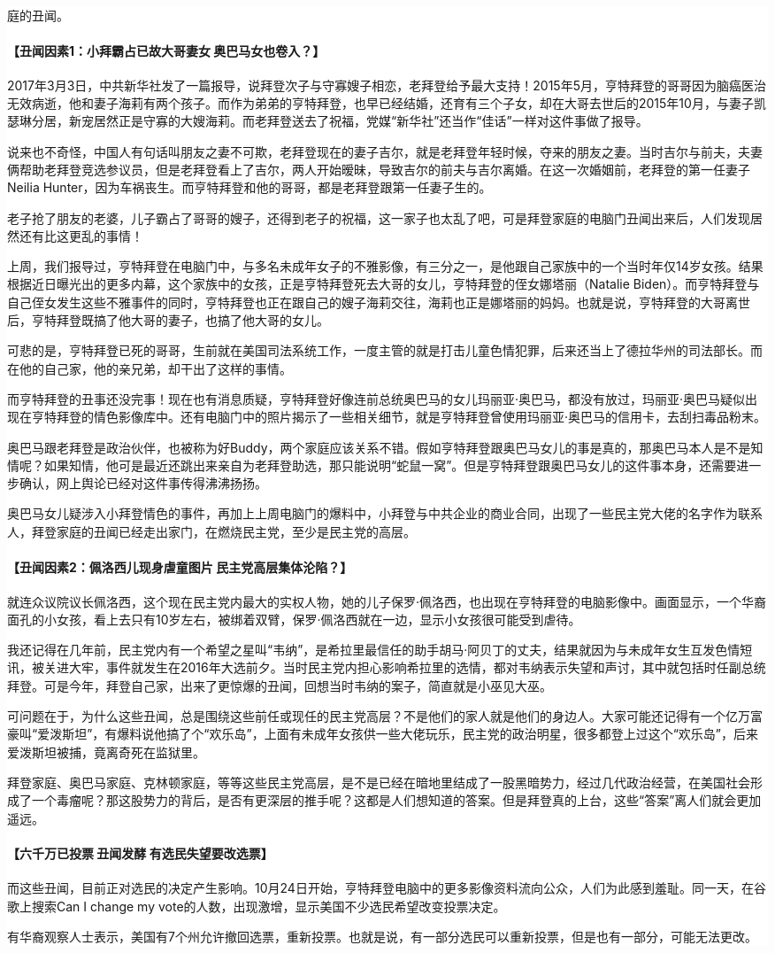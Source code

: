  庭的丑闻。
</p>
<h4>
 【丑闻因素1：小拜霸占已故大哥妻女 奥巴马女也卷入？】
</h4>
<p>
 2017年3月3日，中共新华社发了一篇报导，说拜登次子与守寡嫂子相恋，老拜登给予最大支持！2015年5月，亨特拜登的哥哥因为脑癌医治无效病逝，他和妻子海莉有两个孩子。而作为弟弟的亨特拜登，也早已经结婚，还育有三个子女，却在大哥去世后的2015年10月，与妻子凯瑟琳分居，新宠居然正是守寡的大嫂海莉。而老拜登送去了祝福，党媒“新华社”还当作“佳话”一样对这件事做了报导。
</p>
<p>
 说来也不奇怪，中国人有句话叫朋友之妻不可欺，老拜登现在的妻子吉尔，就是老拜登年轻时候，夺来的朋友之妻。当时吉尔与前夫，夫妻俩帮助老拜登竞选参议员，但是老拜登看上了吉尔，两人开始暧昧，导致吉尔的前夫与吉尔离婚。在这一次婚姻前，老拜登的第一任妻子Neilia Hunter，因为车祸丧生。而亨特拜登和他的哥哥，都是老拜登跟第一任妻子生的。
</p>
<p>
 老子抢了朋友的老婆，儿子霸占了哥哥的嫂子，还得到老子的祝福，这一家子也太乱了吧，可是拜登家庭的电脑门丑闻出来后，人们发现居然还有比这更乱的事情！
</p>
<p>
 上周，我们报导过，亨特拜登在电脑门中，与多名未成年女子的不雅影像，有三分之一，是他跟自己家族中的一个当时年仅14岁女孩。结果根据近日曝光出的更多内幕，这个家族中的女孩，正是亨特拜登死去大哥的女儿，亨特拜登的侄女娜塔丽（Natalie Biden）。而亨特拜登与自己侄女发生这些不雅事件的同时，亨特拜登也正在跟自己的嫂子海莉交往，海莉也正是娜塔丽的妈妈。也就是说，亨特拜登的大哥离世后，亨特拜登既搞了他大哥的妻子，也搞了他大哥的女儿。
</p>
<p>
 可悲的是，亨特拜登已死的哥哥，生前就在美国司法系统工作，一度主管的就是打击儿童色情犯罪，后来还当上了德拉华州的司法部长。而在他的自己家，他的亲兄弟，却干出了这样的事情。
</p>
<p>
 而亨特拜登的丑事还没完事！现在也有消息质疑，亨特拜登好像连前总统奥巴马的女儿玛丽亚·奥巴马，都没有放过，玛丽亚·奥巴马疑似出现在亨特拜登的情色影像库中。还有电脑门中的照片揭示了一些相关细节，就是亨特拜登曾使用玛丽亚·奥巴马的信用卡，去刮扫毒品粉末。
</p>
<p>
 奥巴马跟老拜登是政治伙伴，也被称为好Buddy，两个家庭应该关系不错。假如亨特拜登跟奥巴马女儿的事是真的，那奥巴马本人是不是知情呢？如果知情，他可是最近还跳出来亲自为老拜登助选，那只能说明“蛇鼠一窝”。但是亨特拜登跟奥巴马女儿的这件事本身，还需要进一步确认，网上舆论已经对这件事传得沸沸扬扬。
</p>
<p>
 奥巴马女儿疑涉入小拜登情色的事件，再加上上周电脑门的爆料中，小拜登与中共企业的商业合同，出现了一些民主党大佬的名字作为联系人，拜登家庭的丑闻已经走出家门，在燃烧民主党，至少是民主党的高层。
</p>
<h4>
 【丑闻因素2：佩洛西儿现身虐童图片 民主党高层集体沦陷？】
</h4>
<p>
 就连众议院议长佩洛西，这个现在民主党内最大的实权人物，她的儿子保罗·佩洛西，也出现在亨特拜登的电脑影像中。画面显示，一个华裔面孔的小女孩，看上去只有10岁左右，被绑着双臂，保罗·佩洛西就在一边，显示小女孩很可能受到虐待。
</p>
<p>
 我还记得在几年前，民主党内有一个希望之星叫“韦纳”，是希拉里最信任的助手胡马·阿贝丁的丈夫，结果就因为与未成年女生互发色情短讯，被关进大牢，事件就发生在2016年大选前夕。当时民主党内担心影响希拉里的选情，都对韦纳表示失望和声讨，其中就包括时任副总统拜登。可是今年，拜登自己家，出来了更惊爆的丑闻，回想当时韦纳的案子，简直就是小巫见大巫。
</p>
<p>
 可问题在于，为什么这些丑闻，总是围绕这些前任或现任的民主党高层？不是他们的家人就是他们的身边人。大家可能还记得有一个亿万富豪叫“爱泼斯坦”，有爆料说他搞了个“欢乐岛”，上面有未成年女孩供一些大佬玩乐，民主党的政治明星，很多都登上过这个“欢乐岛”，后来爱泼斯坦被捕，竟离奇死在监狱里。
</p>
<p>
 拜登家庭、奥巴马家庭、克林顿家庭，等等这些民主党高层，是不是已经在暗地里结成了一股黑暗势力，经过几代政治经营，在美国社会形成了一个毒瘤呢？那这股势力的背后，是否有更深层的推手呢？这都是人们想知道的答案。但是拜登真的上台，这些“答案”离人们就会更加遥远。
</p>
<h4>
 【六千万已投票 丑闻发酵 有选民失望要改选票】
</h4>
<p>
 而这些丑闻，目前正对选民的决定产生影响。10月24日开始，亨特拜登电脑中的更多影像资料流向公众，人们为此感到羞耻。同一天，在谷歌上搜索Can I change my vote的人数，出现激增，显示美国不少选民希望改变投票决定。
</p>
<p>
 有华裔观察人士表示，美国有7个州允许撤回选票，重新投票。也就是说，有一部分选民可以重新投票，但是也有一部分，可能无法更改。
</p>